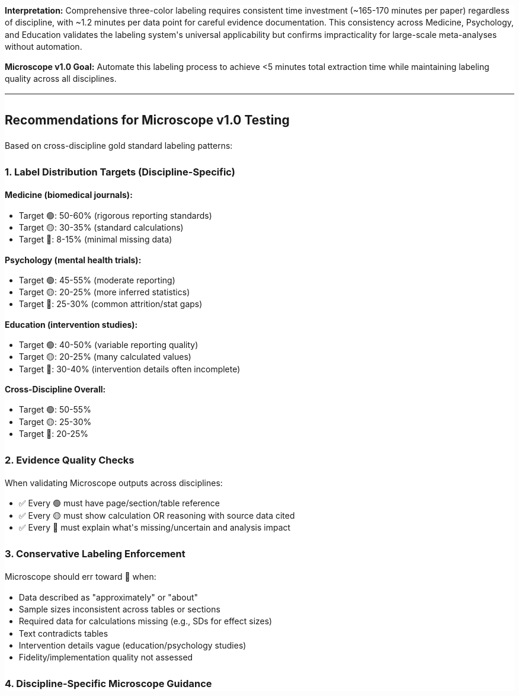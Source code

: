 **Interpretation:** Comprehensive three-color labeling requires consistent time investment (~165-170 minutes per paper) regardless of discipline, with ~1.2 minutes per data point for careful evidence documentation. This consistency across Medicine, Psychology, and Education validates the labeling system's universal applicability but confirms impracticality for large-scale meta-analyses without automation.

**Microscope v1.0 Goal:** Automate this labeling process to achieve <5 minutes total extraction time while maintaining labeling quality across all disciplines.

---

## Recommendations for Microscope v1.0 Testing

Based on cross-discipline gold standard labeling patterns:

### 1. Label Distribution Targets (Discipline-Specific)

**Medicine (biomedical journals):**
- Target 🟢: 50-60% (rigorous reporting standards)
- Target 🟡: 30-35% (standard calculations)
- Target 🔴: 8-15% (minimal missing data)

**Psychology (mental health trials):**
- Target 🟢: 45-55% (moderate reporting)
- Target 🟡: 20-25% (more inferred statistics)
- Target 🔴: 25-30% (common attrition/stat gaps)

**Education (intervention studies):**
- Target 🟢: 40-50% (variable reporting quality)
- Target 🟡: 20-25% (many calculated values)
- Target 🔴: 30-40% (intervention details often incomplete)

**Cross-Discipline Overall:**
- Target 🟢: 50-55%
- Target 🟡: 25-30%
- Target 🔴: 20-25%

### 2. Evidence Quality Checks
When validating Microscope outputs across disciplines:
- ✅ Every 🟢 must have page/section/table reference
- ✅ Every 🟡 must show calculation OR reasoning with source data cited
- ✅ Every 🔴 must explain what's missing/uncertain and analysis impact

### 3. Conservative Labeling Enforcement
Microscope should err toward 🔴 when:
- Data described as "approximately" or "about"
- Sample sizes inconsistent across tables or sections
- Required data for calculations missing (e.g., SDs for effect sizes)
- Text contradicts tables
- Intervention details vague (education/psychology studies)
- Fidelity/implementation quality not assessed

### 4. Discipline-Specific Microscope Guidance
